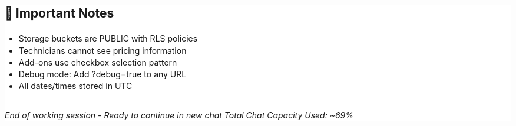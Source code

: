 
## 📌 **Important Notes**

- Storage buckets are PUBLIC with RLS policies
- Technicians cannot see pricing information
- Add-ons use checkbox selection pattern
- Debug mode: Add ?debug=true to any URL
- All dates/times stored in UTC

---

*End of working session - Ready to continue in new chat*
*Total Chat Capacity Used: ~69%*
